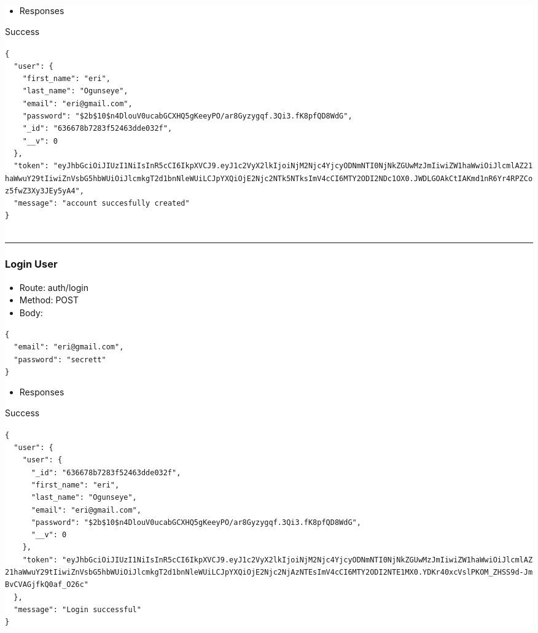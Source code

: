 - Responses

Success
```
{
  "user": {
    "first_name": "eri",
    "last_name": "Ogunseye",
    "email": "eri@gmail.com",
    "password": "$2b$10$n4DlouV0ucabGCXHQ5gKeeyPO/ar8Gyzygqf.3Qi3.fK8pfQD8WdG",
    "_id": "636678b7283f52463dde032f",
    "__v": 0
  },
  "token": "eyJhbGciOiJIUzI1NiIsInR5cCI6IkpXVCJ9.eyJ1c2VyX2lkIjoiNjM2Njc4YjcyODNmNTI0NjNkZGUwMzJmIiwiZW1haWwiOiJlcmlAZ21haWwuY29tIiwiZnVsbG5hbWUiOiJlcmkgT2d1bnNleWUiLCJpYXQiOjE2Njc2NTk5NTksImV4cCI6MTY2ODI2NDc1OX0.JWDLGOAkCtIAKmd1nR6Yr4RPZCoz5fwZ3Xy3JEy5yA4",
  "message": "account succesfully created"
}


```
---
### Login User

- Route: auth/login
- Method: POST
- Body: 
```
{
  "email": "eri@gmail.com",
  "password": "secrett"
}
```

- Responses

Success
```
{
  "user": {
    "user": {
      "_id": "636678b7283f52463dde032f",
      "first_name": "eri",
      "last_name": "Ogunseye",
      "email": "eri@gmail.com",
      "password": "$2b$10$n4DlouV0ucabGCXHQ5gKeeyPO/ar8Gyzygqf.3Qi3.fK8pfQD8WdG",
      "__v": 0
    },
    "token": "eyJhbGciOiJIUzI1NiIsInR5cCI6IkpXVCJ9.eyJ1c2VyX2lkIjoiNjM2Njc4YjcyODNmNTI0NjNkZGUwMzJmIiwiZW1haWwiOiJlcmlAZ21haWwuY29tIiwiZnVsbG5hbWUiOiJlcmkgT2d1bnNleWUiLCJpYXQiOjE2Njc2NjAzNTEsImV4cCI6MTY2ODI2NTE1MX0.YDKr40xcVslPKOM_ZHSS9d-JmBvCVAGjfkQ0af_O26c"
  },
  "message": "Login successful"
}
```
